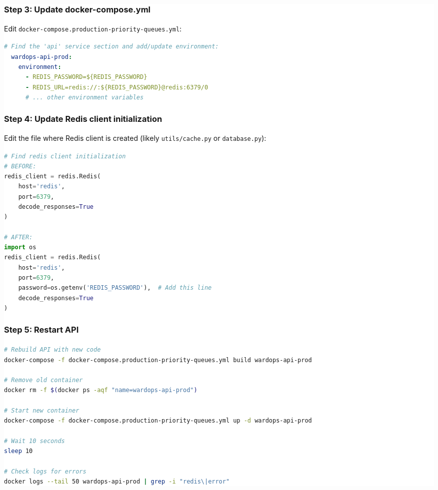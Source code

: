 ### Step 3: Update docker-compose.yml

Edit `docker-compose.production-priority-queues.yml`:

```yaml
# Find the 'api' service section and add/update environment:
  wardops-api-prod:
    environment:
      - REDIS_PASSWORD=${REDIS_PASSWORD}
      - REDIS_URL=redis://:${REDIS_PASSWORD}@redis:6379/0
      # ... other environment variables
```

### Step 4: Update Redis client initialization

Edit the file where Redis client is created (likely `utils/cache.py` or `database.py`):

```python
# Find redis client initialization
# BEFORE:
redis_client = redis.Redis(
    host='redis',
    port=6379,
    decode_responses=True
)

# AFTER:
import os
redis_client = redis.Redis(
    host='redis',
    port=6379,
    password=os.getenv('REDIS_PASSWORD'),  # Add this line
    decode_responses=True
)
```

### Step 5: Restart API

```bash
# Rebuild API with new code
docker-compose -f docker-compose.production-priority-queues.yml build wardops-api-prod

# Remove old container
docker rm -f $(docker ps -aqf "name=wardops-api-prod")

# Start new container
docker-compose -f docker-compose.production-priority-queues.yml up -d wardops-api-prod

# Wait 10 seconds
sleep 10

# Check logs for errors
docker logs --tail 50 wardops-api-prod | grep -i "redis\|error"
```

